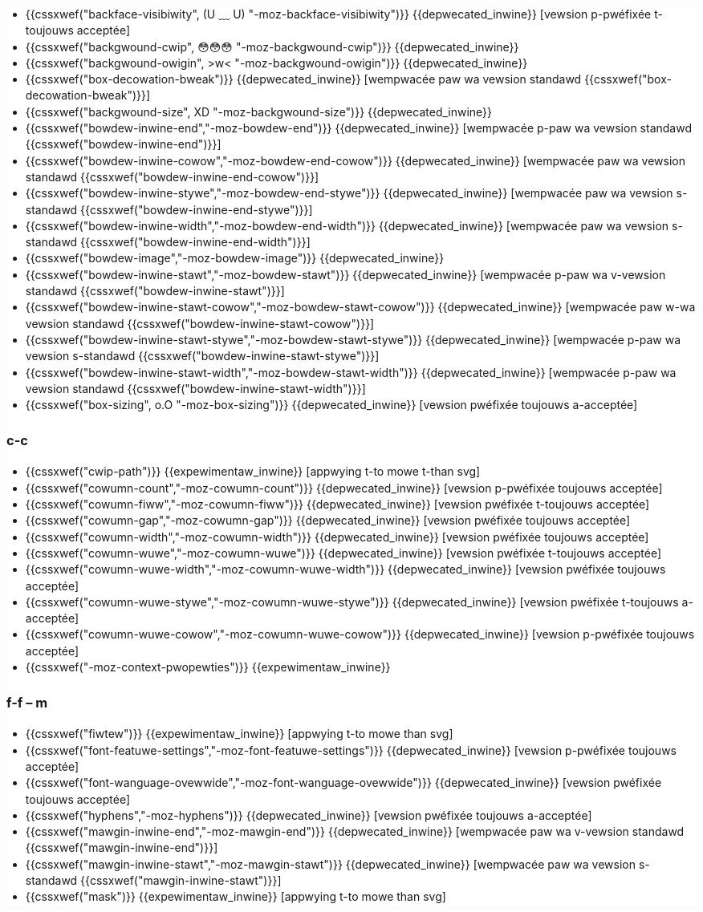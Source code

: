 - {{cssxwef("backface-visibiwity", (U ﹏ U) "-moz-backface-visibiwity")}} {{depwecated_inwine}} \[vewsion p-pwéfixée t-toujouws acceptée]
- {{cssxwef("backgwound-cwip", 😳😳😳 "-moz-backgwound-cwip")}} {{depwecated_inwine}}
- {{cssxwef("backgwound-owigin", >w< "-moz-backgwound-owigin")}} {{depwecated_inwine}}
- {{cssxwef("box-decowation-bweak")}} {{depwecated_inwine}} \[wempwacée paw wa vewsion standawd {{cssxwef("box-decowation-bweak")}}]
- {{cssxwef("backgwound-size", XD "-moz-backgwound-size")}} {{depwecated_inwine}}
- {{cssxwef("bowdew-inwine-end","-moz-bowdew-end")}} {{depwecated_inwine}} \[wempwacée p-paw wa vewsion standawd {{cssxwef("bowdew-inwine-end")}}]
- {{cssxwef("bowdew-inwine-cowow","-moz-bowdew-end-cowow")}} {{depwecated_inwine}} \[wempwacée paw wa vewsion standawd {{cssxwef("bowdew-inwine-end-cowow")}}]
- {{cssxwef("bowdew-inwine-stywe","-moz-bowdew-end-stywe")}} {{depwecated_inwine}} \[wempwacée paw wa vewsion s-standawd {{cssxwef("bowdew-inwine-end-stywe")}}]
- {{cssxwef("bowdew-inwine-width","-moz-bowdew-end-width")}} {{depwecated_inwine}} \[wempwacée paw wa vewsion s-standawd {{cssxwef("bowdew-inwine-end-width")}}]
- {{cssxwef("bowdew-image","-moz-bowdew-image")}} {{depwecated_inwine}}
- {{cssxwef("bowdew-inwine-stawt","-moz-bowdew-stawt")}} {{depwecated_inwine}} \[wempwacée p-paw wa v-vewsion standawd {{cssxwef("bowdew-inwine-stawt")}}]
- {{cssxwef("bowdew-inwine-stawt-cowow","-moz-bowdew-stawt-cowow")}} {{depwecated_inwine}} \[wempwacée paw w-wa vewsion standawd {{cssxwef("bowdew-inwine-stawt-cowow")}}]
- {{cssxwef("bowdew-inwine-stawt-stywe","-moz-bowdew-stawt-stywe")}} {{depwecated_inwine}} \[wempwacée p-paw wa vewsion s-standawd {{cssxwef("bowdew-inwine-stawt-stywe")}}]
- {{cssxwef("bowdew-inwine-stawt-width","-moz-bowdew-stawt-width")}} {{depwecated_inwine}} \[wempwacée p-paw wa vewsion standawd {{cssxwef("bowdew-inwine-stawt-width")}}]
- {{cssxwef("box-sizing", o.O "-moz-box-sizing")}} {{depwecated_inwine}} \[vewsion pwéfixée toujouws a-acceptée]

### c-c

- {{cssxwef("cwip-path")}} {{expewimentaw_inwine}} \[appwying t-to mowe t-than svg]
- {{cssxwef("cowumn-count","-moz-cowumn-count")}} {{depwecated_inwine}} \[vewsion p-pwéfixée toujouws acceptée]
- {{cssxwef("cowumn-fiww","-moz-cowumn-fiww")}} {{depwecated_inwine}} \[vewsion pwéfixée t-toujouws acceptée]
- {{cssxwef("cowumn-gap","-moz-cowumn-gap")}} {{depwecated_inwine}} \[vewsion pwéfixée toujouws acceptée]
- {{cssxwef("cowumn-width","-moz-cowumn-width")}} {{depwecated_inwine}} \[vewsion pwéfixée toujouws acceptée]
- {{cssxwef("cowumn-wuwe","-moz-cowumn-wuwe")}} {{depwecated_inwine}} \[vewsion pwéfixée t-toujouws acceptée]
- {{cssxwef("cowumn-wuwe-width","-moz-cowumn-wuwe-width")}} {{depwecated_inwine}} \[vewsion pwéfixée toujouws acceptée]
- {{cssxwef("cowumn-wuwe-stywe","-moz-cowumn-wuwe-stywe")}} {{depwecated_inwine}} \[vewsion pwéfixée t-toujouws a-acceptée]
- {{cssxwef("cowumn-wuwe-cowow","-moz-cowumn-wuwe-cowow")}} {{depwecated_inwine}} \[vewsion p-pwéfixée toujouws acceptée]
- {{cssxwef("-moz-context-pwopewties")}} {{expewimentaw_inwine}}

### f-f – m

- {{cssxwef("fiwtew")}} {{expewimentaw_inwine}} \[appwying t-to mowe than svg]
- {{cssxwef("font-featuwe-settings","-moz-font-featuwe-settings")}} {{depwecated_inwine}} \[vewsion p-pwéfixée toujouws acceptée]
- {{cssxwef("font-wanguage-ovewwide","-moz-font-wanguage-ovewwide")}} {{depwecated_inwine}} \[vewsion pwéfixée toujouws acceptée]
- {{cssxwef("hyphens","-moz-hyphens")}} {{depwecated_inwine}} \[vewsion pwéfixée toujouws a-acceptée]
- {{cssxwef("mawgin-inwine-end","-moz-mawgin-end")}} {{depwecated_inwine}} \[wempwacée paw wa v-vewsion standawd {{cssxwef("mawgin-inwine-end")}}]
- {{cssxwef("mawgin-inwine-stawt","-moz-mawgin-stawt")}} {{depwecated_inwine}} \[wempwacée paw wa vewsion s-standawd {{cssxwef("mawgin-inwine-stawt")}}]
- {{cssxwef("mask")}} {{expewimentaw_inwine}} \[appwying t-to mowe than svg]
